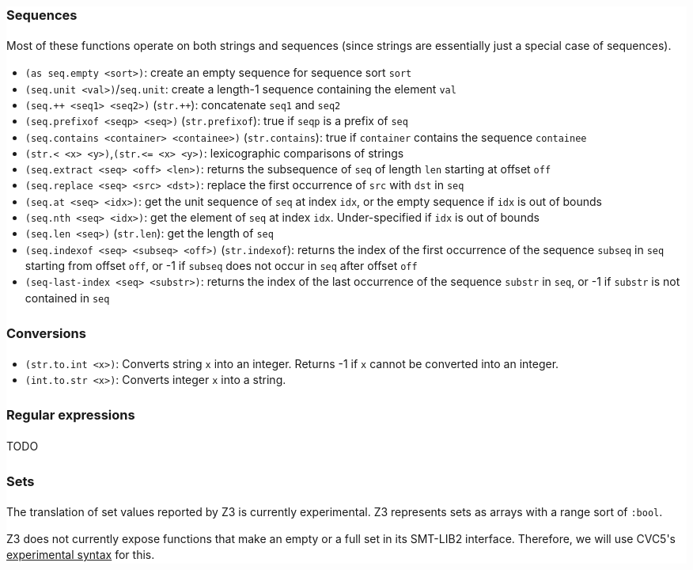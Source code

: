 ### Sequences
Most of these functions operate on both strings and sequences (since
strings are essentially just a special case of sequences).

- `(as seq.empty <sort>)`: create an empty sequence for sequence sort
  `sort`
- `(seq.unit <val>)`/`seq.unit`: create a length-1 sequence containing
  the element `val`
- `(seq.++ <seq1> <seq2>)` (`str.++`): concatenate `seq1` and `seq2`
- `(seq.prefixof <seqp> <seq>)` (`str.prefixof`): true if `seqp` is a
  prefix of `seq`
- `(seq.contains <container> <containee>)` (`str.contains`): true if
  `container` contains the sequence `containee`
- `(str.< <x> <y>)`,`(str.<= <x> <y>)`: lexicographic comparisons of
  strings
- `(seq.extract <seq> <off> <len>)`: returns the subsequence of `seq`
  of length `len` starting at offset `off`
- `(seq.replace <seq> <src> <dst>)`: replace the first occurrence of
  `src` with `dst` in `seq`
- `(seq.at <seq> <idx>)`: get the unit sequence of `seq` at index `idx`,
  or the empty sequence if `idx` is out of bounds
- `(seq.nth <seq> <idx>)`: get the element of `seq` at index `idx`.
  Under-specified if `idx` is out of bounds
- `(seq.len <seq>)` (`str.len`): get the length of `seq`
- `(seq.indexof <seq> <subseq> <off>)` (`str.indexof`): returns the
  index of the first occurrence of the sequence `subseq` in `seq`
  starting from offset `off`, or -1 if `subseq` does not occur in
  `seq` after offset `off`
- `(seq-last-index <seq> <substr>)`: returns the index of the last
  occurrence of the sequence `substr` in `seq`, or -1 if `substr` is
  not contained in `seq`

### Conversions
- `(str.to.int <x>)`: Converts string `x` into an integer. Returns -1 if
  `x` cannot be converted into an integer.
- `(int.to.str <x>)`: Converts integer `x` into a string.

### Regular expressions
TODO

### Sets
The translation of set values reported by Z3 is currently
experimental. Z3 represents sets as arrays with a range sort of
`:bool`.

Z3 does not currently expose functions that make an empty or a full
set in its SMT-LIB2 interface. Therefore, we will use CVC5's
[experimental
syntax](https://cvc5.github.io/docs/cvc5-1.0.0/theories/sets-and-relations.html#finite-sets)
for this.
